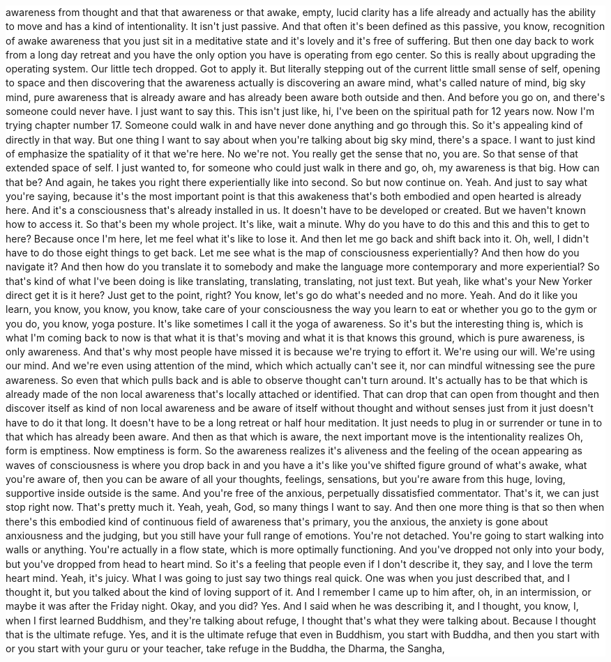 awareness from thought and that that awareness or that awake, empty, lucid clarity has a life already and actually has the ability to move and has a kind of intentionality. It isn't just passive. And that often it's been defined as this passive, you know, recognition of awake awareness that you just sit in a meditative state and it's lovely and it's free of suffering. But then one day back to work from a long day retreat and you have the only option you have is operating from ego center. So this is really about upgrading the operating system. Our little tech dropped. Got to apply it. But literally stepping out of the current little small sense of self, opening to space and then discovering that the awareness actually is discovering an aware mind, what's called nature of mind, big sky mind, pure awareness that is already aware and has already been aware both outside and then. And before you go on, and there's someone could never have. I just want to say this. This isn't just like, hi, I've been on the spiritual path for 12 years now. Now I'm trying chapter number 17. Someone could walk in and have never done anything and go through this. So it's appealing kind of directly in that way. But one thing I want to say about when you're talking about big sky mind, there's a space. I want to just kind of emphasize the spatiality of it that we're here. No we're not. You really get the sense that no, you are. So that sense of that extended space of self. I just wanted to, for someone who could just walk in there and go, oh, my awareness is that big. How can that be? And again, he takes you right there experientially like into second. So but now continue on. Yeah. And just to say what you're saying, because it's the most important point is that this awakeness that's both embodied and open hearted is already here. And it's a consciousness that's already installed in us. It doesn't have to be developed or created. But we haven't known how to access it. So that's been my whole project. It's like, wait a minute. Why do you have to do this and this and this to get to here? Because once I'm here, let me feel what it's like to lose it. And then let me go back and shift back into it. Oh, well, I didn't have to do those eight things to get back. Let me see what is the map of consciousness experientially? And then how do you navigate it? And then how do you translate it to somebody and make the language more contemporary and more experiential? So that's kind of what I've been doing is like translating, translating, translating, not just text. But yeah, like what's your New Yorker direct get it is it here? Just get to the point, right? You know, let's go do what's needed and no more. Yeah. And do it like you learn, you know, you know, you know, take care of your consciousness the way you learn to eat or whether you go to the gym or you do, you know, yoga posture. It's like sometimes I call it the yoga of awareness. So it's but the interesting thing is, which is what I'm coming back to now is that what it is that's moving and what it is that knows this ground, which is pure awareness, is only awareness. And that's why most people have missed it is because we're trying to effort it. We're using our will. We're using our mind. And we're even using attention of the mind, which which actually can't see it, nor can mindful witnessing see the pure awareness. So even that which pulls back and is able to observe thought can't turn around. It's actually has to be that which is already made of the non local awareness that's locally attached or identified. That can drop that can open from thought and then discover itself as kind of non local awareness and be aware of itself without thought and without senses just from it just doesn't have to do it that long. It doesn't have to be a long retreat or half hour meditation. It just needs to plug in or surrender or tune in to that which has already been aware. And then as that which is aware, the next important move is the intentionality realizes Oh, form is emptiness. Now emptiness is form. So the awareness realizes it's aliveness and the feeling of the ocean appearing as waves of consciousness is where you drop back in and you have a it's like you've shifted figure ground of what's awake, what you're aware of, then you can be aware of all your thoughts, feelings, sensations, but you're aware from this huge, loving, supportive inside outside is the same. And you're free of the anxious, perpetually dissatisfied commentator. That's it, we can just stop right now. That's pretty much it. Yeah, yeah, God, so many things I want to say. And then one more thing is that so then when there's this embodied kind of continuous field of awareness that's primary, you the anxious, the anxiety is gone about anxiousness and the judging, but you still have your full range of emotions. You're not detached. You're going to start walking into walls or anything. You're actually in a flow state, which is more optimally functioning. And you've dropped not only into your body, but you've dropped from head to heart mind. So it's a feeling that people even if I don't describe it, they say, and I love the term heart mind. Yeah, it's juicy. What I was going to just say two things real quick. One was when you just described that, and I thought it, but you talked about the kind of loving support of it. And I remember I came up to him after, oh, in an intermission, or maybe it was after the Friday night. Okay, and you did? Yes. And I said when he was describing it, and I thought, you know, I, when I first learned Buddhism, and they're talking about refuge, I thought that's what they were talking about. Because I thought that is the ultimate refuge. Yes, and it is the ultimate refuge that even in Buddhism, you start with Buddha, and then you start with or you start with your guru or your teacher, take refuge in the Buddha, the Dharma, the Sangha,